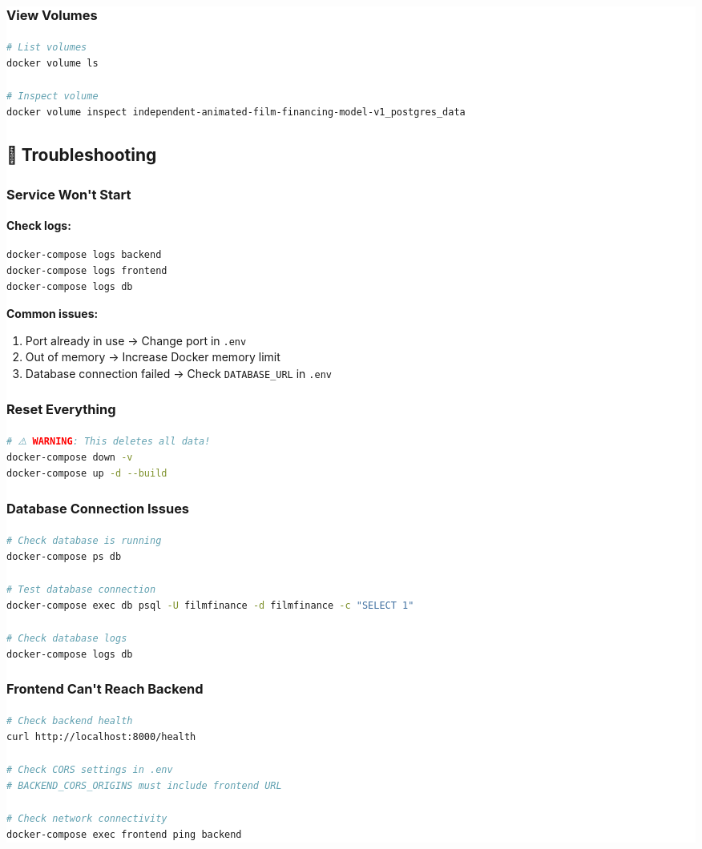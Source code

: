 ### View Volumes
```bash
# List volumes
docker volume ls

# Inspect volume
docker volume inspect independent-animated-film-financing-model-v1_postgres_data
```

## 🐛 Troubleshooting

### Service Won't Start

**Check logs:**
```bash
docker-compose logs backend
docker-compose logs frontend
docker-compose logs db
```

**Common issues:**
1. Port already in use → Change port in `.env`
2. Out of memory → Increase Docker memory limit
3. Database connection failed → Check `DATABASE_URL` in `.env`

### Reset Everything
```bash
# ⚠️ WARNING: This deletes all data!
docker-compose down -v
docker-compose up -d --build
```

### Database Connection Issues
```bash
# Check database is running
docker-compose ps db

# Test database connection
docker-compose exec db psql -U filmfinance -d filmfinance -c "SELECT 1"

# Check database logs
docker-compose logs db
```

### Frontend Can't Reach Backend
```bash
# Check backend health
curl http://localhost:8000/health

# Check CORS settings in .env
# BACKEND_CORS_ORIGINS must include frontend URL

# Check network connectivity
docker-compose exec frontend ping backend
```
